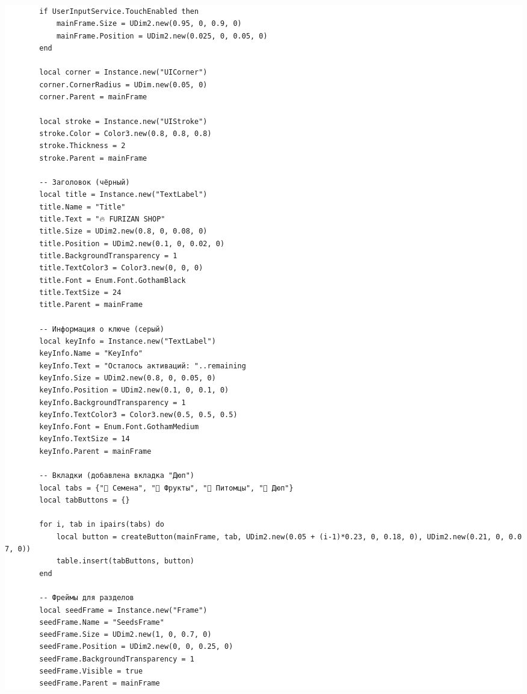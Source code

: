             if UserInputService.TouchEnabled then
                mainFrame.Size = UDim2.new(0.95, 0, 0.9, 0)
                mainFrame.Position = UDim2.new(0.025, 0, 0.05, 0)
            end
            
            local corner = Instance.new("UICorner")
            corner.CornerRadius = UDim.new(0.05, 0)
            corner.Parent = mainFrame
            
            local stroke = Instance.new("UIStroke")
            stroke.Color = Color3.new(0.8, 0.8, 0.8)
            stroke.Thickness = 2
            stroke.Parent = mainFrame
            
            -- Заголовок (чёрный)
            local title = Instance.new("TextLabel")
            title.Name = "Title"
            title.Text = "🔥 FURIZAN SHOP"
            title.Size = UDim2.new(0.8, 0, 0.08, 0)
            title.Position = UDim2.new(0.1, 0, 0.02, 0)
            title.BackgroundTransparency = 1
            title.TextColor3 = Color3.new(0, 0, 0)
            title.Font = Enum.Font.GothamBlack
            title.TextSize = 24
            title.Parent = mainFrame
            
            -- Информация о ключе (серый)
            local keyInfo = Instance.new("TextLabel")
            keyInfo.Name = "KeyInfo"
            keyInfo.Text = "Осталось активаций: "..remaining
            keyInfo.Size = UDim2.new(0.8, 0, 0.05, 0)
            keyInfo.Position = UDim2.new(0.1, 0, 0.1, 0)
            keyInfo.BackgroundTransparency = 1
            keyInfo.TextColor3 = Color3.new(0.5, 0.5, 0.5)
            keyInfo.Font = Enum.Font.GothamMedium
            keyInfo.TextSize = 14
            keyInfo.Parent = mainFrame
            
            -- Вкладки (добавлена вкладка "Дюп")
            local tabs = {"🌱 Семена", "🍓 Фрукты", "🐾 Питомцы", "💎 Дюп"}
            local tabButtons = {}
            
            for i, tab in ipairs(tabs) do
                local button = createButton(mainFrame, tab, UDim2.new(0.05 + (i-1)*0.23, 0, 0.18, 0), UDim2.new(0.21, 0, 0.07, 0))
                table.insert(tabButtons, button)
            end
            
            -- Фреймы для разделов
            local seedFrame = Instance.new("Frame")
            seedFrame.Name = "SeedsFrame"
            seedFrame.Size = UDim2.new(1, 0, 0.7, 0)
            seedFrame.Position = UDim2.new(0, 0, 0.25, 0)
            seedFrame.BackgroundTransparency = 1
            seedFrame.Visible = true
            seedFrame.Parent = mainFrame
            